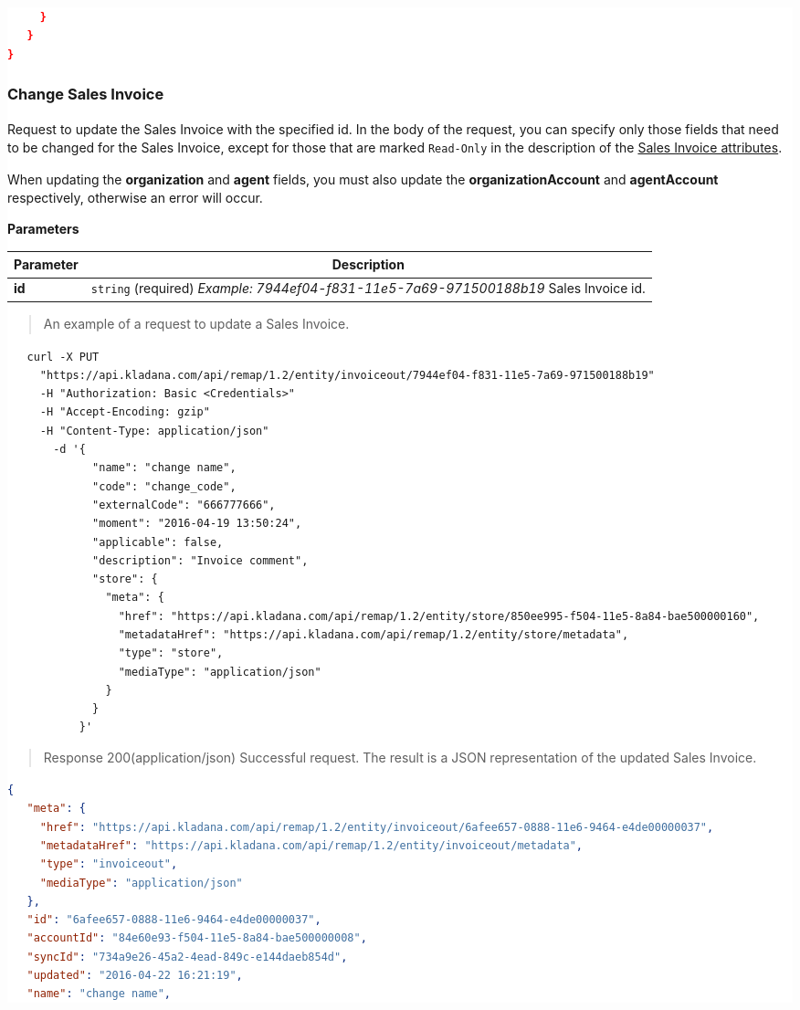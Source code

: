 ```json
     }
   }
}
```

### Change Sales Invoice

Request to update the Sales Invoice with the specified id. In the body of the request, you can specify only those fields that need to be changed for the Sales Invoice, except for those that are marked `Read-Only` in the description of the [Sales Invoice attributes](../documents/#transactions-sales-invoice).

When updating the **organization** and **agent** fields, you must also update the **organizationAccount** and
**agentAccount** respectively, otherwise an error will occur.

**Parameters**

| Parameter | Description |
| ---------- | --------- |
| **id** | `string` (required) *Example: 7944ef04-f831-11e5-7a69-971500188b19* Sales Invoice id. |

> An example of a request to update a Sales Invoice.

```shell
   curl -X PUT
     "https://api.kladana.com/api/remap/1.2/entity/invoiceout/7944ef04-f831-11e5-7a69-971500188b19"
     -H "Authorization: Basic <Credentials>"
     -H "Accept-Encoding: gzip"
     -H "Content-Type: application/json"
       -d '{
             "name": "change name",
             "code": "change_code",
             "externalCode": "666777666",
             "moment": "2016-04-19 13:50:24",
             "applicable": false,
             "description": "Invoice comment",
             "store": {
               "meta": {
                 "href": "https://api.kladana.com/api/remap/1.2/entity/store/850ee995-f504-11e5-8a84-bae500000160",
                 "metadataHref": "https://api.kladana.com/api/remap/1.2/entity/store/metadata",
                 "type": "store",
                 "mediaType": "application/json"
               }
             }
           }'
```

> Response 200(application/json)
Successful request. The result is a JSON representation of the updated Sales Invoice.

```json
{
   "meta": {
     "href": "https://api.kladana.com/api/remap/1.2/entity/invoiceout/6afee657-0888-11e6-9464-e4de00000037",
     "metadataHref": "https://api.kladana.com/api/remap/1.2/entity/invoiceout/metadata",
     "type": "invoiceout",
     "mediaType": "application/json"
   },
   "id": "6afee657-0888-11e6-9464-e4de00000037",
   "accountId": "84e60e93-f504-11e5-8a84-bae500000008",
   "syncId": "734a9e26-45a2-4ead-849c-e144daeb854d",
   "updated": "2016-04-22 16:21:19",
   "name": "change name",
```
